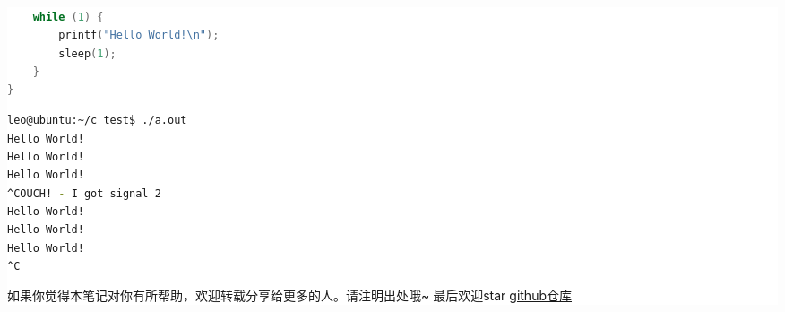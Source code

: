 ```c
    while (1) {
        printf("Hello World!\n");
        sleep(1);
    }
}
```

```bash
leo@ubuntu:~/c_test$ ./a.out 
Hello World!
Hello World!
Hello World!
^COUCH! - I got signal 2
Hello World!
Hello World!
Hello World!
^C
```

如果你觉得本笔记对你有所帮助，欢迎转载分享给更多的人。请注明出处哦~
最后欢迎star [github仓库](https://github.com/LeoSirius/notes)
